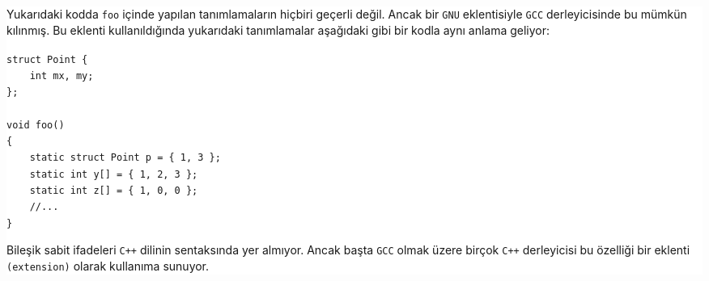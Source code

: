 Yukarıdaki kodda `foo` içinde yapılan tanımlamaların hiçbiri geçerli değil. Ancak bir `GNU` eklentisiyle `GCC` derleyicisinde bu mümkün kılınmış. Bu eklenti kullanıldığında yukarıdaki tanımlamalar aşağıdaki gibi bir kodla aynı anlama geliyor:

```
struct Point {
	int mx, my;
};

void foo()
{
	static struct Point p = { 1, 3 };
	static int y[] = { 1, 2, 3 };
	static int z[] = { 1, 0, 0 };
	//...
}
```

Bileşik sabit ifadeleri `C++` dilinin sentaksında yer almıyor. Ancak başta `GCC` olmak üzere birçok `C++` derleyicisi bu özelliği bir eklenti `(extension)` olarak kullanıma sunuyor.
